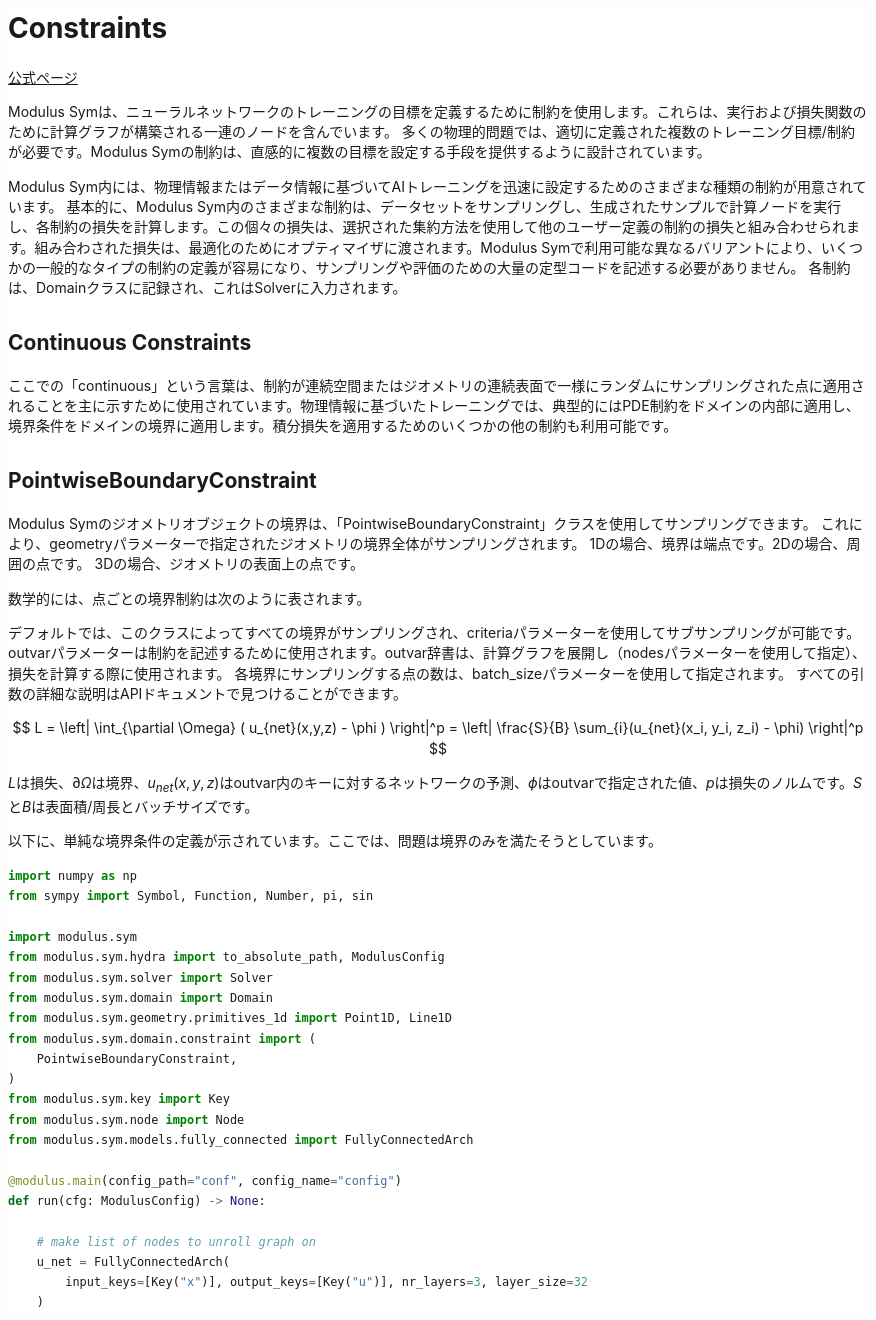 # Constraints

[公式ページ](https://docs.nvidia.com/deeplearning/modulus/modulus-sym/user_guide/features/constraints.html)

Modulus Symは、ニューラルネットワークのトレーニングの目標を定義するために制約を使用します。これらは、実行および損失関数のために計算グラフが構築される一連のノードを含んでいます。
多くの物理的問題では、適切に定義された複数のトレーニング目標/制約が必要です。Modulus Symの制約は、直感的に複数の目標を設定する手段を提供するように設計されています。

Modulus Sym内には、物理情報またはデータ情報に基づいてAIトレーニングを迅速に設定するためのさまざまな種類の制約が用意されています。
基本的に、Modulus Sym内のさまざまな制約は、データセットをサンプリングし、生成されたサンプルで計算ノードを実行し、各制約の損失を計算します。この個々の損失は、選択された集約方法を使用して他のユーザー定義の制約の損失と組み合わせられます。組み合わされた損失は、最適化のためにオプティマイザに渡されます。Modulus Symで利用可能な異なるバリアントにより、いくつかの一般的なタイプの制約の定義が容易になり、サンプリングや評価のための大量の定型コードを記述する必要がありません。
各制約は、Domainクラスに記録され、これはSolverに入力されます。

## Continuous Constraints

ここでの「continuous」という言葉は、制約が連続空間またはジオメトリの連続表面で一様にランダムにサンプリングされた点に適用されることを主に示すために使用されています。物理情報に基づいたトレーニングでは、典型的にはPDE制約をドメインの内部に適用し、境界条件をドメインの境界に適用します。積分損失を適用するためのいくつかの他の制約も利用可能です。

## PointwiseBoundaryConstraint

Modulus Symのジオメトリオブジェクトの境界は、「PointwiseBoundaryConstraint」クラスを使用してサンプリングできます。
これにより、geometryパラメーターで指定されたジオメトリの境界全体がサンプリングされます。
1Dの場合、境界は端点です。2Dの場合、周囲の点です。
3Dの場合、ジオメトリの表面上の点です。

数学的には、点ごとの境界制約は次のように表されます。

デフォルトでは、このクラスによってすべての境界がサンプリングされ、criteriaパラメーターを使用してサブサンプリングが可能です。
outvarパラメーターは制約を記述するために使用されます。outvar辞書は、計算グラフを展開し（nodesパラメーターを使用して指定）、損失を計算する際に使用されます。
各境界にサンプリングする点の数は、batch_sizeパラメーターを使用して指定されます。
すべての引数の詳細な説明はAPIドキュメントで見つけることができます。

$$
L = \left| \int_{\partial \Omega} ( u_{net}(x,y,z) - \phi ) \right|^p = \left| \frac{S}{B} \sum_{i}(u_{net}(x_i, y_i, z_i) - \phi) \right|^p
$$

$L$は損失、$\partial \Omega$は境界、$u_{net}(x,y,z)$はoutvar内のキーに対するネットワークの予測、$\phi$はoutvarで指定された値、$p$は損失のノルムです。$S$と$B$は表面積/周長とバッチサイズです。

以下に、単純な境界条件の定義が示されています。ここでは、問題は境界のみを満たそうとしています。

```python
import numpy as np
from sympy import Symbol, Function, Number, pi, sin

import modulus.sym
from modulus.sym.hydra import to_absolute_path, ModulusConfig
from modulus.sym.solver import Solver
from modulus.sym.domain import Domain
from modulus.sym.geometry.primitives_1d import Point1D, Line1D
from modulus.sym.domain.constraint import (
    PointwiseBoundaryConstraint,
)
from modulus.sym.key import Key
from modulus.sym.node import Node
from modulus.sym.models.fully_connected import FullyConnectedArch

@modulus.main(config_path="conf", config_name="config")
def run(cfg: ModulusConfig) -> None:

    # make list of nodes to unroll graph on
    u_net = FullyConnectedArch(
        input_keys=[Key("x")], output_keys=[Key("u")], nr_layers=3, layer_size=32
    )
```
